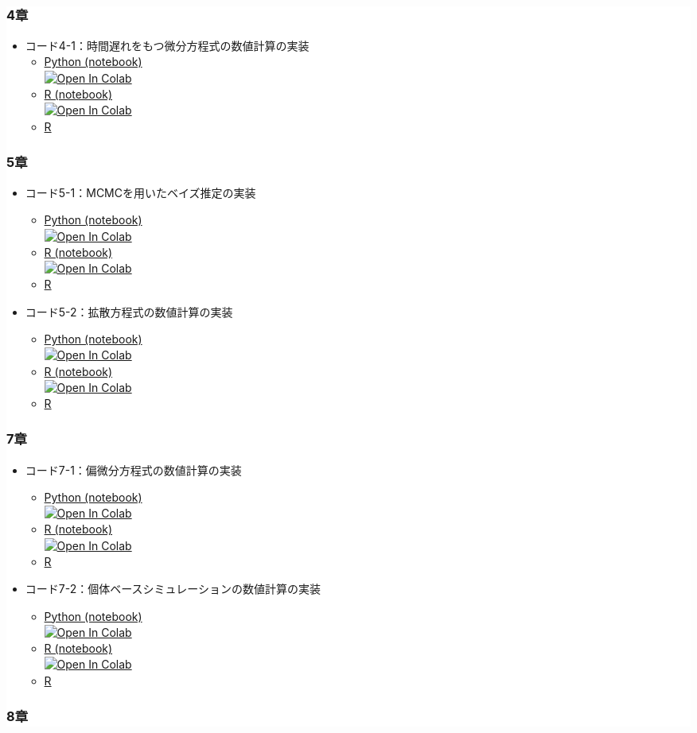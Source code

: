 ### 4章

- コード4-1：時間遅れをもつ微分方程式の数値計算の実装  
  - [Python (notebook)](./code/Python_ipynb/04_01.ipynb)  
    [![Open In Colab](https://colab.research.google.com/assets/colab-badge.svg)](https://colab.research.google.com/github/NU-iBLab/Book-VirusDynamics)
  - [R (notebook)](./code/R_ipynb/04_01.ipynb)  
    [![Open In Colab](https://colab.research.google.com/assets/colab-badge.svg)](https://colab.research.google.com/github/NU-iBLab/Book-VirusDynamics)
  - [R](./code/R/04_01.R)

### 5章

- コード5-1：MCMCを用いたベイズ推定の実装  
  - [Python (notebook)](./code/Python_ipynb/05_01.ipynb)  
    [![Open In Colab](https://colab.research.google.com/assets/colab-badge.svg)](https://colab.research.google.com/github/NU-iBLab/Book-VirusDynamics)
  - [R (notebook)](./code/R_ipynb/05_01.ipynb)  
    [![Open In Colab](https://colab.research.google.com/assets/colab-badge.svg)](https://colab.research.google.com/github/NU-iBLab/Book-VirusDynamics)
  - [R](./code/R/05_01.R)
  
- コード5-2：拡散方程式の数値計算の実装  
  - [Python (notebook)](./code/Python_ipynb/05_02.ipynb)  
    [![Open In Colab](https://colab.research.google.com/assets/colab-badge.svg)](https://colab.research.google.com/github/NU-iBLab/Book-VirusDynamics)
  - [R (notebook)](./code/R_ipynb/05_02.ipynb)  
    [![Open In Colab](https://colab.research.google.com/assets/colab-badge.svg)](https://colab.research.google.com/github/NU-iBLab/Book-VirusDynamics)
  - [R](./code/R/05_02.R)

### 7章

- コード7-1：偏微分方程式の数値計算の実装  
  - [Python (notebook)](./code/Python_ipynb/07_01.ipynb)  
    [![Open In Colab](https://colab.research.google.com/assets/colab-badge.svg)](https://colab.research.google.com/github/NU-iBLab/Book-VirusDynamics)
  - [R (notebook)](./code/R_ipynb/07_01.ipynb)  
    [![Open In Colab](https://colab.research.google.com/assets/colab-badge.svg)](https://colab.research.google.com/github/NU-iBLab/Book-VirusDynamics)
  - [R](./code/R/07_01.R)
  
- コード7-2：個体ベースシミュレーションの数値計算の実装  
  - [Python (notebook)](./code/Python_ipynb/07_02.ipynb)  
    [![Open In Colab](https://colab.research.google.com/assets/colab-badge.svg)](https://colab.research.google.com/github/NU-iBLab/Book-VirusDynamics)
  - [R (notebook)](./code/R_ipynb/07_02.ipynb)  
    [![Open In Colab](https://colab.research.google.com/assets/colab-badge.svg)](https://colab.research.google.com/github/NU-iBLab/Book-VirusDynamics)
  - [R](./code/R/07_02.R)


### 8章
